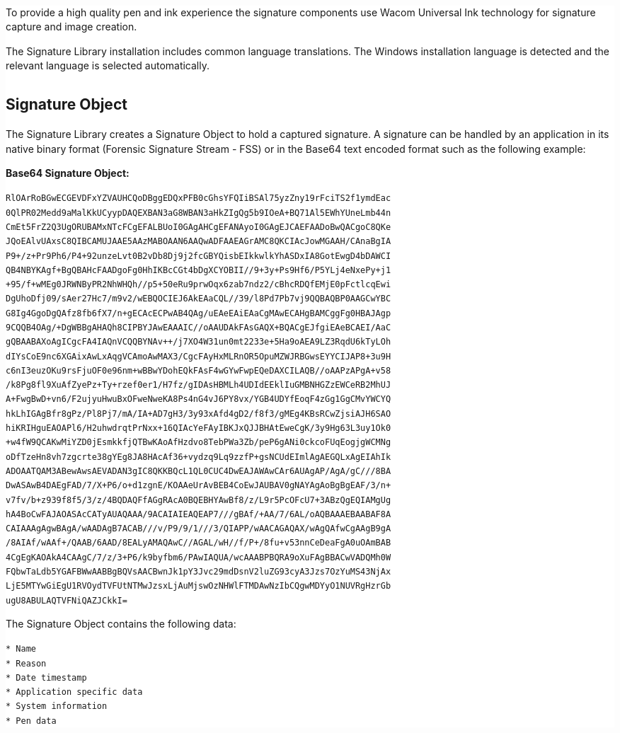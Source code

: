 To provide a high quality pen and ink experience the signature components use Wacom Universal Ink technology for signature capture and image creation.

The Signature Library installation includes common language translations.
The Windows installation language is detected and the relevant language is selected automatically.

## Signature Object

The Signature Library creates a Signature Object to hold a captured signature.
A signature can be handled by an application in its native binary format (Forensic Signature Stream - FSS) or in the Base64 text encoded format such as the following example:

**Base64 Signature Object:**
```
RlOArRoBGwECGEVDFxYZVAUHCQoDBggEDQxPFB0cGhsYFQIiBSAl75yzZny19rFciTS2f1ymdEac
0QlPR02Medd9aMalKkUCyypDAQEXBAN3aG8WBAN3aHkZIgQg5b9IOeA+BQ71Al5EWhYUneLmb44n
CmEt5FrZ2Q3UgORUBAMxNTcFCgEFALBUoI0GAgAHCgEFANAyoI0GAgEJCAEFAADoBwQACgoC8QKe
JQoEAlvUAxsC8QIBCAMUJAAE5AAzMABOAAN6AAQwADFAAEAGrAMC8QKCIAcJowMGAAH/CAnaBgIA
P9+/z+Pr9Ph6/P4+92unzeLvt0B2vDb8Dj9j2fcGBYQisbEIkkwlkYhASDxIA8GotEwgD4bDAWCI
QB4NBYKAgf+BgQBAHcFAADgoFg0HhIKBcCGt4bDgXCYOBII//9+3y+Ps9Hf6/P5YLj4eNxePy+j1
+95/f+wMEg0JRWNByPR2NhWHQh//p5+50eRu9prwOqx6zab7ndz2/cBhcRDQfEMjE0pFctlcqEwi
DgUhoDfj09/sAer27Hc7/m9v2/wEBQOCIEJ6AkEAaCQL//39/l8Pd7Pb7vj9QQBAQBP0AAGCwYBC
G8Ig4GgoDgQAfz8fb6fX7/n+gECAcECPwAB4QAg/uEAeEAiEAaCgMAwECAHgBAMCggFg0HBAJAgp
9CQQB4OAg/+DgWBBgAHAQh8CIPBYJAwEAAAIC//oAAUDAkFAsGAQX+BQACgEJfgiEAeBCAEI/AaC
gQBAABAXoAgICgcFA4IAQnVCQQBYNAv++/j7XO4W31un0mt2233e+5Ha9oAEA9LZ3RqdU6kTyLOh
dIYsCoE9nc6XGAixAwLxAqgVCAmoAwMAX3/CgcFAyHxMLRnOR5OpuMZWJRBGwsEYYCIJAP8+3u9H
c6nI3euzOKu9rsFjuOF0e96nm+wBBwYDohEQkFAsF4wGYwFwpEQeDAXCILAQB//oAAPzAPgA+v58
/k8Pg8fl9XuAfZyePz+Ty+rzef0er1/H7fz/gIDAsHBMLh4UDIdEEklIuGMBNHGZzEWCeRB2MhUJ
A+FwgBwD+vn6/F2ujyuHwuBxOFweNweKA8Ps4nG4vJ6PY8vx/YGB4UDYfEoqF4zGg1GgCMvYWCYQ
hkLhIGAgBfr8gPz/Pl8Pj7/mA/IA+AD7gH3/3y93xAfd4gD2/f8f3/gMEg4KBsRCwZjsiAJH6SAO
hiKRIHguEAOAPl6/H2uhwdrqtPrNxx+16QIAcYeFAyIBKJxQJJBHAtEweCgK/3y9Hg63L3uy1Ok0
+w4fW9QCAKwMiYZD0jEsmkkfjQTBwKAoAfHzdvo8TebPWa3Zb/peP6gANi0ckcoFUqEogjgWCMNg
oDfTzeHn8vh7zgcrte38gYEg8JA8HAcAf36+vydzq9Lq9zzfP+gsNCUdEImlAgAEGQLxAgEIAhIk
ADOAATQAM3ABewAwsAEVADAN3gIC8QKKBQcL1QL0CUC4DwEAJAWAwCAr6AUAgAP/AgA/gC///8BA
DwASAwB4DAEgFAD/7/X+P6/o+d1zgnE/KOAAeUrAvBEB4CoEwJAUBAV0gNAYAgAoBgBgEAF/3/n+
v7fv/b+z939f8f5/3/z/4BQDAQFfAGgRAcA0BQEBHYAwBf8/z/L9r5PcOFcU7+3ABzQgEQIAMgUg
hA4BoCwFAJAOASAcCATyAUAQAAA/9ACAIAIEAQEAP7///gBAf/+AA/7/6AL/oAQBAAAEBAABAF8A
CAIAAAgAgwBAgA/wAADAgB7ACAB///v/P9/9/1///3/QIAPP/wAACAGAQAX/wAgQAfwCgAAgB9gA
/8AIAf/wAAf+/QAAB/6AAD/8EALyAMAQAwC//AGAL/wH//f/P+/8fu+v53nnCeDeaFgA0uOAmBAB
4CgEgKAOAkA4CAAgC/7/z/3+P6/k9byfbm6/PAwIAQUA/wcAAABPBQRA9oXuFAgBBACwVADQMh0W
FQbwTaLdb5YGAFBWwAABBgBQVsAACBwnJk1pY3Jvc29mdDsnV2luZG93cyA3Jzs7OzYuMS43NjAx
LjE5MTYwGiEgU1RVOydTVFUtNTMwJzsxLjAuMjswOzNHWlFTMDAwNzIbCQgwMDYyO1NUVRgHzrGb
ugU8ABULAQTVFNiQAZJCkkI=
```
The Signature Object contains the following data:

    * Name
    * Reason
    * Date timestamp
    * Application specific data
    * System information
    * Pen data
